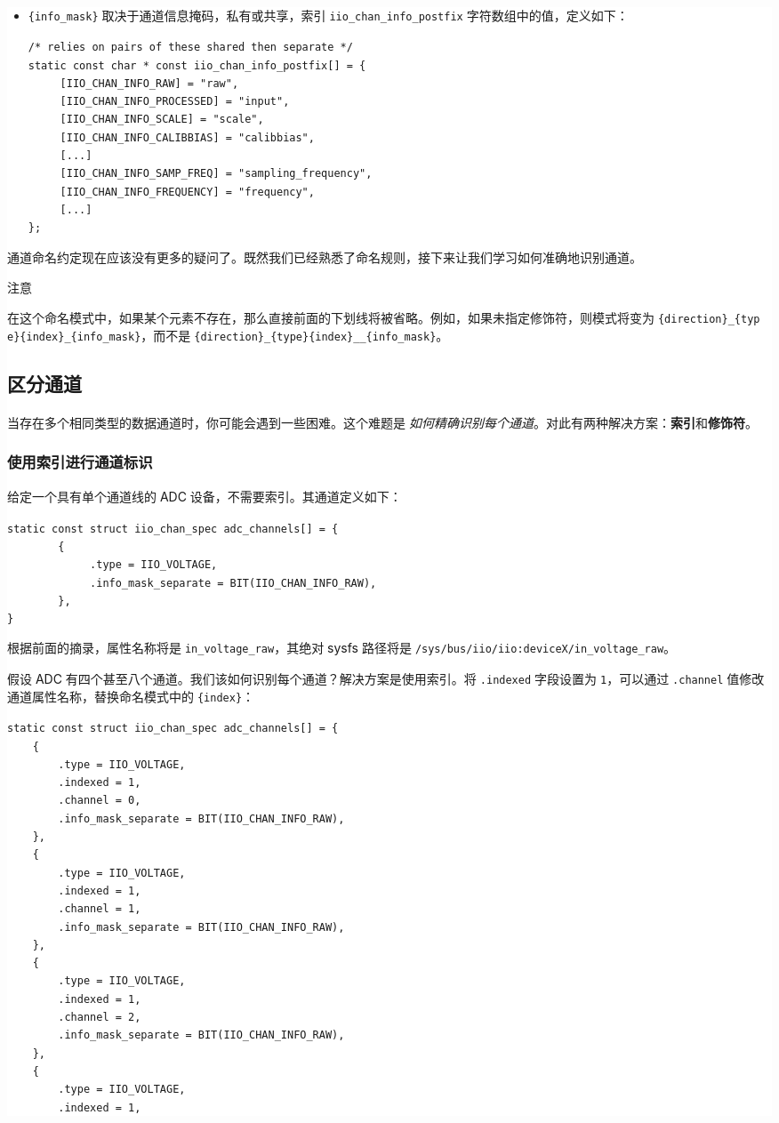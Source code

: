 +   `{info_mask}` 取决于通道信息掩码，私有或共享，索引 `iio_chan_info_postfix` 字符数组中的值，定义如下：

    ```
    /* relies on pairs of these shared then separate */
    static const char * const iio_chan_info_postfix[] = {
         [IIO_CHAN_INFO_RAW] = "raw",
         [IIO_CHAN_INFO_PROCESSED] = "input",
         [IIO_CHAN_INFO_SCALE] = "scale",
         [IIO_CHAN_INFO_CALIBBIAS] = "calibbias",
         [...]
         [IIO_CHAN_INFO_SAMP_FREQ] = "sampling_frequency",
         [IIO_CHAN_INFO_FREQUENCY] = "frequency",
         [...]
    };
    ```

通道命名约定现在应该没有更多的疑问了。既然我们已经熟悉了命名规则，接下来让我们学习如何准确地识别通道。

注意

在这个命名模式中，如果某个元素不存在，那么直接前面的下划线将被省略。例如，如果未指定修饰符，则模式将变为 `{direction}_{type}{index}_{info_mask}`，而不是 `{direction}_{type}{index}__{info_mask}`。

## 区分通道

当存在多个相同类型的数据通道时，你可能会遇到一些困难。这个难题是 *如何精确识别每个通道*。对此有两种解决方案：**索引**和**修饰符**。

### 使用索引进行通道标识

给定一个具有单个通道线的 ADC 设备，不需要索引。其通道定义如下：

```
static const struct iio_chan_spec adc_channels[] = {
        {
             .type = IIO_VOLTAGE,
             .info_mask_separate = BIT(IIO_CHAN_INFO_RAW),
        },
}
```

根据前面的摘录，属性名称将是 `in_voltage_raw`，其绝对 sysfs 路径将是 `/sys/bus/iio/iio:deviceX/in_voltage_raw`。

假设 ADC 有四个甚至八个通道。我们该如何识别每个通道？解决方案是使用索引。将 `.indexed` 字段设置为 `1`，可以通过 `.channel` 值修改通道属性名称，替换命名模式中的 `{index}`：

```
static const struct iio_chan_spec adc_channels[] = {
    {
        .type = IIO_VOLTAGE,
        .indexed = 1,
        .channel = 0,
        .info_mask_separate = BIT(IIO_CHAN_INFO_RAW),
    },
    {
        .type = IIO_VOLTAGE,
        .indexed = 1,
        .channel = 1,
        .info_mask_separate = BIT(IIO_CHAN_INFO_RAW),
    },
    {
        .type = IIO_VOLTAGE,
        .indexed = 1,
        .channel = 2,
        .info_mask_separate = BIT(IIO_CHAN_INFO_RAW),
    },
    {
        .type = IIO_VOLTAGE,
        .indexed = 1,
```